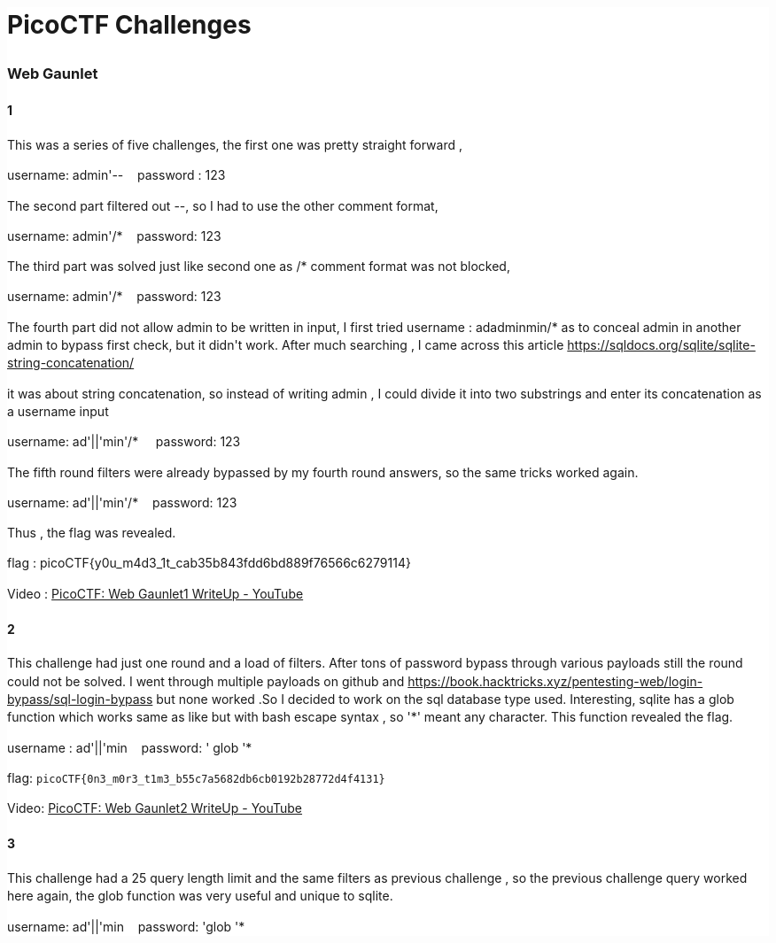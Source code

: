 # PicoCTF Challenges

### Web Gaunlet

#### 1

This was a series of five challenges, the first one was pretty straight forward , 

username: admin'--    password : 123

The second part filtered out --, so I had to use the other comment format,

username: admin'/*    password: 123

The third part was solved just like second one as /* comment format was not blocked,

username: admin'/*    password: 123

The fourth part did not allow admin to be written in input, I first tried username : adadminmin/* as to conceal admin in another admin to bypass first check, but it didn't work. After much searching , I came across this article https://sqldocs.org/sqlite/sqlite-string-concatenation/

it was about string concatenation, so instead of writing admin , I could divide it into two substrings and enter its concatenation as a username input

username: ad'||'min'/*     password: 123

The fifth round filters were already bypassed by my fourth round answers, so the same tricks worked again.

username: ad'||'min'/*    password: 123 

Thus , the flag was revealed.

flag : picoCTF{y0u_m4d3_1t_cab35b843fdd6bd889f76566c6279114}

Video : [PicoCTF: Web Gaunlet1 WriteUp - YouTube](https://youtu.be/C_uxP3f1SRE)

#### 2

This challenge had just one round and a load of filters. After tons of password bypass through various payloads still the round could not be solved. I went through multiple payloads on github and https://book.hacktricks.xyz/pentesting-web/login-bypass/sql-login-bypass but none worked .So I decided to work on the sql database type used. Interesting, sqlite has a glob function which works same as like but with bash escape syntax , so '*' meant any character. This function revealed the flag.

username : ad'||'min    password: ' glob '*

flag: `picoCTF{0n3_m0r3_t1m3_b55c7a5682db6cb0192b28772d4f4131}`

Video: [PicoCTF: Web Gaunlet2 WriteUp - YouTube](https://youtu.be/3GsDHV_J9Z4)

#### 3

This challenge had a 25 query length limit and the same filters as previous challenge , so the previous challenge query worked here again, the glob function was very useful and unique to sqlite.

username: ad'||'min    password: 'glob '* 
